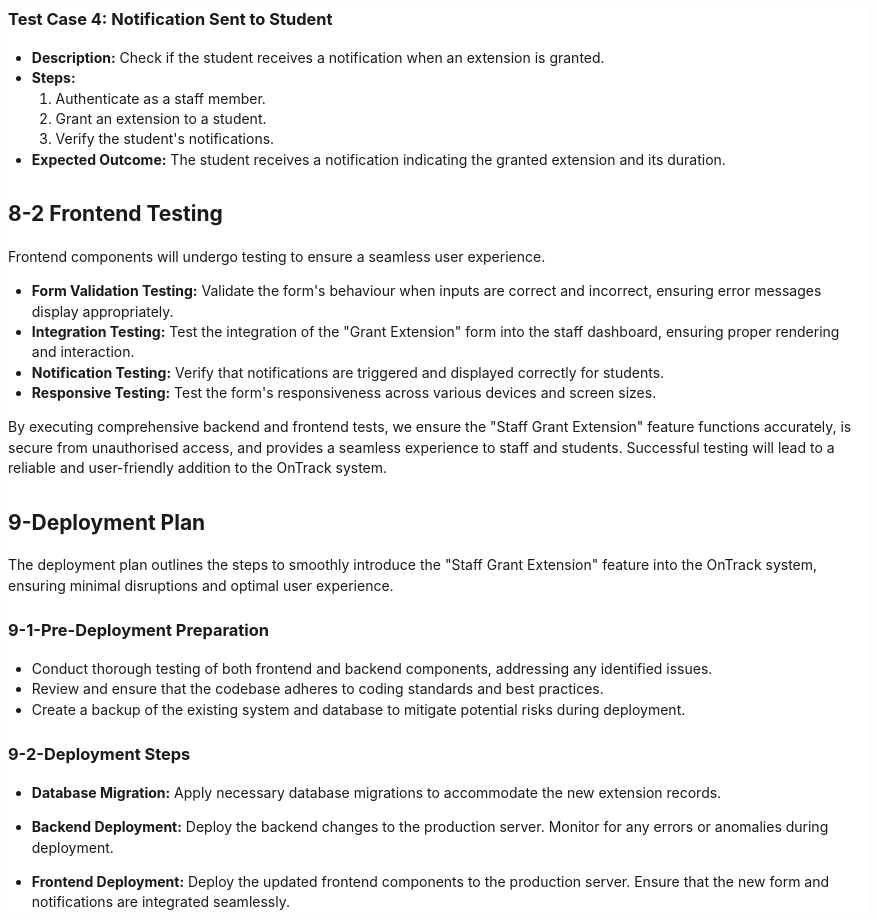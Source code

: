 ### Test Case 4: Notification Sent to Student

- **Description:** Check if the student receives a notification when an extension is granted.
- **Steps:**
  1. Authenticate as a staff member.
  2. Grant an extension to a student.
  3. Verify the student's notifications.
- **Expected Outcome:** The student receives a notification indicating the granted extension and its
  duration.

## 8-2 Frontend Testing

Frontend components will undergo testing to ensure a seamless user experience.

- **Form Validation Testing:** Validate the form's behaviour when inputs are correct and incorrect,
  ensuring error messages display appropriately.
- **Integration Testing:** Test the integration of the "Grant Extension" form into the staff
  dashboard, ensuring proper rendering and interaction.
- **Notification Testing:** Verify that notifications are triggered and displayed correctly for
  students.
- **Responsive Testing:** Test the form's responsiveness across various devices and screen sizes.

By executing comprehensive backend and frontend tests, we ensure the "Staff Grant Extension" feature
functions accurately, is secure from unauthorised access, and provides a seamless experience to
staff and students. Successful testing will lead to a reliable and user-friendly addition to the
OnTrack system.

## 9-Deployment Plan

The deployment plan outlines the steps to smoothly introduce the "Staff Grant Extension" feature
into the OnTrack system, ensuring minimal disruptions and optimal user experience.

### 9-1-Pre-Deployment Preparation

- Conduct thorough testing of both frontend and backend components, addressing any identified
  issues.
- Review and ensure that the codebase adheres to coding standards and best practices.
- Create a backup of the existing system and database to mitigate potential risks during deployment.

### 9-2-Deployment Steps

- **Database Migration:** Apply necessary database migrations to accommodate the new extension
  records.

- **Backend Deployment:** Deploy the backend changes to the production server. Monitor for any
  errors or anomalies during deployment.

- **Frontend Deployment:** Deploy the updated frontend components to the production server. Ensure
  that the new form and notifications are integrated seamlessly.
